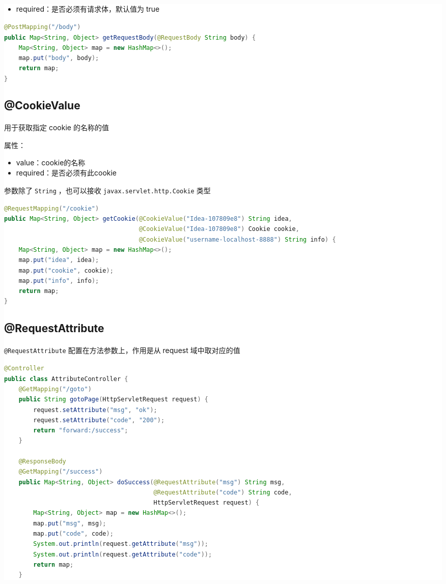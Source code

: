 - required：是否必须有请求体，默认值为 true

```java
@PostMapping("/body")
public Map<String, Object> getRequestBody(@RequestBody String body) {
    Map<String, Object> map = new HashMap<>();
    map.put("body", body);
    return map;
}
```







## @CookieValue

用于获取指定 cookie 的名称的值

属性：

- value：cookie的名称
- required：是否必须有此cookie

参数除了 `String` ，也可以接收 `javax.servlet.http.Cookie` 类型

```java
@RequestMapping("/cookie")
public Map<String, Object> getCookie(@CookieValue("Idea-107809e8") String idea,
                                     @CookieValue("Idea-107809e8") Cookie cookie,
                                     @CookieValue("username-localhost-8888") String info) {
    Map<String, Object> map = new HashMap<>();
    map.put("idea", idea);
    map.put("cookie", cookie);
    map.put("info", info);
    return map;
}
```





## @RequestAttribute

`@RequestAttribute` 配置在方法参数上，作用是从 request 域中取对应的值

```java
@Controller
public class AttributeController {
    @GetMapping("/goto")
    public String gotoPage(HttpServletRequest request) {
        request.setAttribute("msg", "ok");
        request.setAttribute("code", "200");
        return "forward:/success";
    }

    @ResponseBody
    @GetMapping("/success")
    public Map<String, Object> doSuccess(@RequestAttribute("msg") String msg,
                                         @RequestAttribute("code") String code,
                                         HttpServletRequest request) {
        Map<String, Object> map = new HashMap<>();
        map.put("msg", msg);
        map.put("code", code);
        System.out.println(request.getAttribute("msg"));
        System.out.println(request.getAttribute("code"));
        return map;
    }
```
